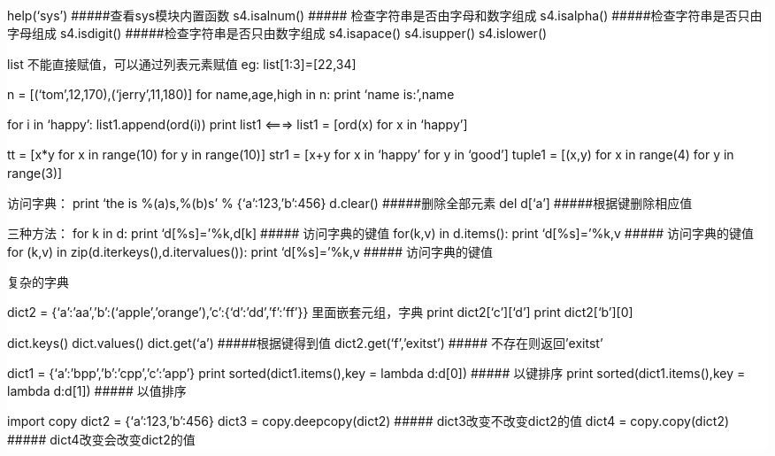 help(‘sys’) #####查看sys模块内置函数 
s4.isalnum() ##### 检查字符串是否由字母和数字组成 
s4.isalpha() #####检查字符串是否只由字母组成 
s4.isdigit() #####检查字符串是否只由数字组成 
s4.isapace() 
s4.isupper() 
s4.islower()

list 不能直接赋值，可以通过列表元素赋值 
eg: list[1:3]=[22,34]

n = [(‘tom’,12,170),(‘jerry’,11,180)] 
for name,age,high in n: 
print ‘name is:’,name

for i in ‘happy’: 
list1.append(ord(i)) 
print list1 <===> list1 = [ord(x) for x in ‘happy’]

tt = [x*y for x in range(10) for y in range(10)] 
str1 = [x+y for x in ‘happy’ for y in ‘good’] 
tuple1 = [(x,y) for x in range(4) for y in range(3)]

访问字典： 
print ‘the is %(a)s,%(b)s’ % {‘a’:123,’b’:456} 
d.clear() #####删除全部元素 
del d[‘a’] #####根据键删除相应值

三种方法： 
for k in d: 
print ‘d[%s]=’%k,d[k] ##### 访问字典的键值 
for(k,v) in d.items(): 
print ‘d[%s]=’%k,v ##### 访问字典的键值 
for (k,v) in zip(d.iterkeys(),d.itervalues()): 
print ‘d[%s]=’%k,v ##### 访问字典的键值

复杂的字典

dict2 = {‘a’:’aa’,’b’:(‘apple’,’orange’),’c’:{‘d’:’dd’,’f’:’ff’}} 
里面嵌套元组，字典 
print dict2[‘c’][‘d’] 
print dict2[‘b’][0]

dict.keys() 
dict.values() 
dict.get(‘a’) #####根据键得到值 
dict2.get(‘f’,’exitst’) ##### 不存在则返回’exitst’

dict1 = {‘a’:’bpp’,’b’:’cpp’,’c’:’app’} 
print sorted(dict1.items(),key = lambda d:d[0]) ##### 以键排序 
print sorted(dict1.items(),key = lambda d:d[1]) ##### 以值排序

import copy 
dict2 = {‘a’:123,’b’:456} 
dict3 = copy.deepcopy(dict2) ##### dict3改变不改变dict2的值 
dict4 = copy.copy(dict2) ##### dict4改变会改变dict2的值
